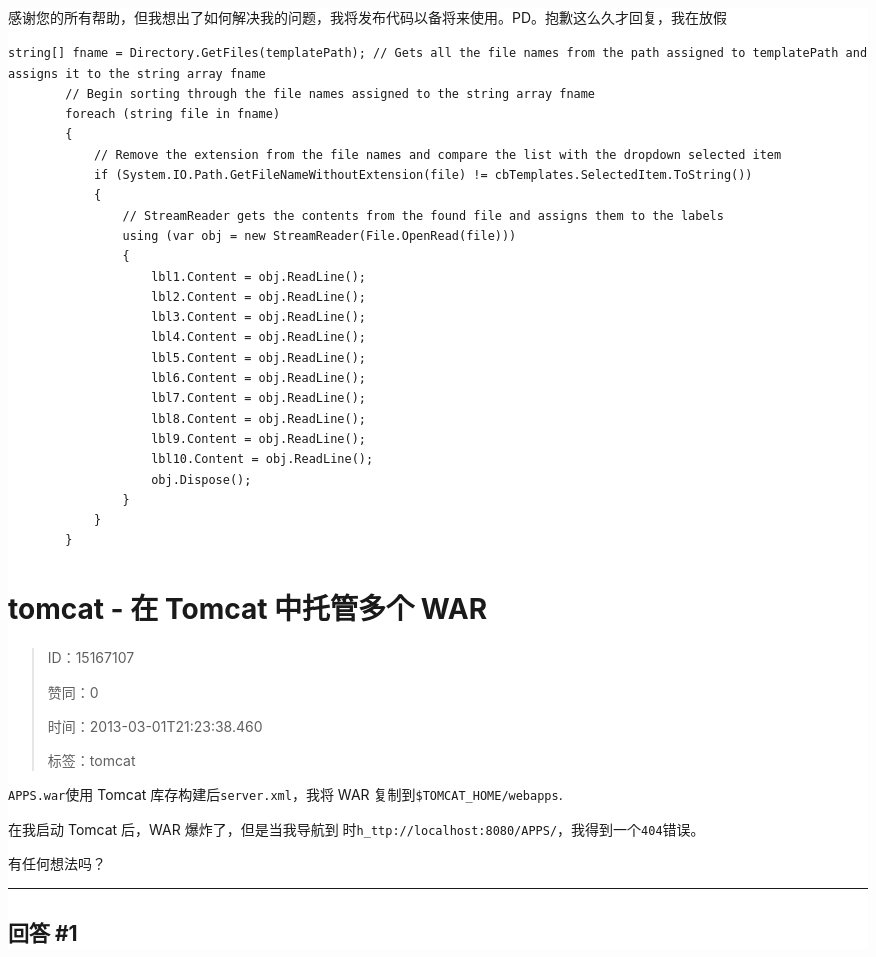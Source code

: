 感谢您的所有帮助，但我想出了如何解决我的问题，我将发布代码以备将来使用。PD。抱歉这么久才回复，我在放假

```
string[] fname = Directory.GetFiles(templatePath); // Gets all the file names from the path assigned to templatePath and assigns it to the string array fname
        // Begin sorting through the file names assigned to the string array fname
        foreach (string file in fname)
        {
            // Remove the extension from the file names and compare the list with the dropdown selected item
            if (System.IO.Path.GetFileNameWithoutExtension(file) != cbTemplates.SelectedItem.ToString())
            {
                // StreamReader gets the contents from the found file and assigns them to the labels
                using (var obj = new StreamReader(File.OpenRead(file)))
                {
                    lbl1.Content = obj.ReadLine();
                    lbl2.Content = obj.ReadLine();
                    lbl3.Content = obj.ReadLine();
                    lbl4.Content = obj.ReadLine();
                    lbl5.Content = obj.ReadLine();
                    lbl6.Content = obj.ReadLine();
                    lbl7.Content = obj.ReadLine();
                    lbl8.Content = obj.ReadLine();
                    lbl9.Content = obj.ReadLine();
                    lbl10.Content = obj.ReadLine();
                    obj.Dispose();
                }
            }
        } 
```

# tomcat - 在 Tomcat 中托管多个 WAR

> ID：15167107
> 
> 赞同：0
> 
> 时间：2013-03-01T21:23:38.460
> 
> 标签：tomcat

`APPS.war`使用 Tomcat 库存构建后`server.xml`，我将 WAR 复制到`$TOMCAT_HOME/webapps`.

在我启动 Tomcat 后，WAR 爆炸了，但是当我导航到 时`h_ttp://localhost:8080/APPS/`，我得到一个`404`错误。

有任何想法吗？

* * *

## 回答 #1
